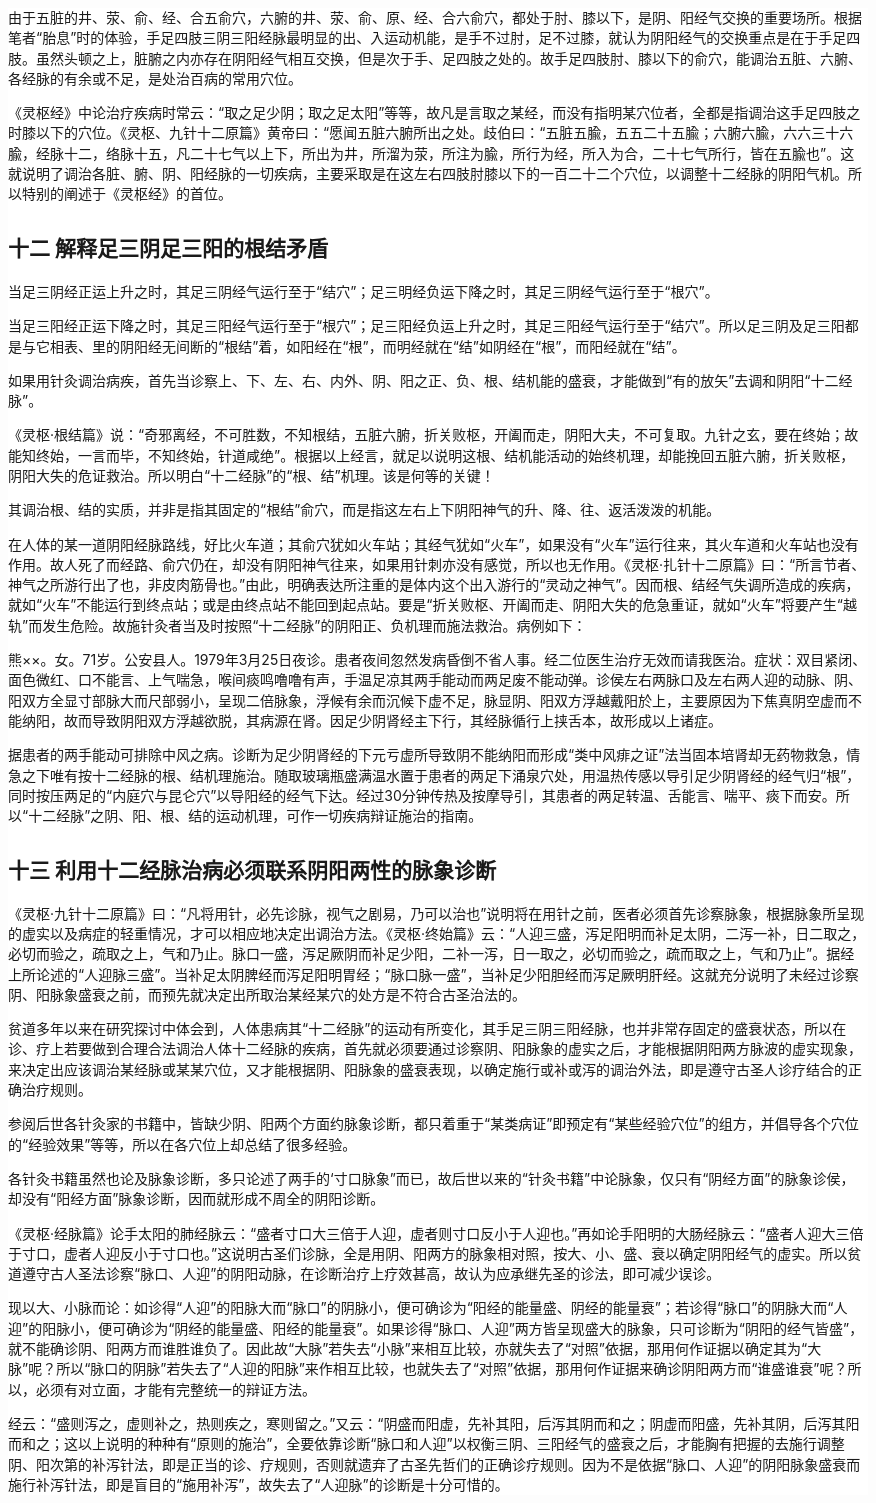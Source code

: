由于五脏的井、荥、俞、经、合五俞穴，六腑的井、荥、俞、原、经、合六俞穴，都处于肘、膝以下，是阴、阳经气交换的重要场所。根据笔者“胎息”时的体验，手足四肢三阴三阳经脉最明显的出、入运动机能，是手不过肘，足不过膝，就认为阴阳经气的交换重点是在于手足四肢。虽然头顿之上，脏腑之内亦存在阴阳经气相互交换，但是次于手、足四肢之处的。故手足四肢肘、膝以下的俞穴，能调治五脏、六腑、各经脉的有余或不足，是处治百病的常用穴位。

《灵枢经》中论治疗疾病时常云：“取之足少阴；取之足太阳”等等，故凡是言取之某经，而没有指明某穴位者，全都是指调治这手足四肢之时膝以下的穴位。《灵枢、九针十二原篇》黄帝曰：“愿闻五脏六腑所出之处。歧伯曰：“五脏五腧，五五二十五腧；六腑六腧，六六三十六腧，经脉十二，络脉十五，凡二十七气以上下，所出为井，所溜为荥，所注为腧，所行为经，所入为合，二十七气所行，皆在五腧也”。这就说明了调治各脏、腑、阴、阳经脉的一切疾病，主要采取是在这左右四肢肘膝以下的一百二十二个穴位，以调整十二经脉的阴阳气机。所以特别的阐述于《灵枢经》的首位。

## 十二 解释足三阴足三阳的根结矛盾

当足三阴经正运上升之时，其足三阴经气运行至于“结穴”；足三明经负运下降之时，其足三阴经气运行至于“根穴”。

当足三阳经正运下降之时，其足三阳经气运行至于“根穴”；足三阳经负运上升之时，其足三阳经气运行至于“结穴”。所以足三阴及足三阳都是与它相表、里的阴阳经无间断的“根结”着，如阳经在“根”，而明经就在“结”如阴经在“根”，而阳经就在“结”。

如果用针灸调治病疾，首先当诊察上、下、左、右、内外、阴、阳之正、负、根、结机能的盛衰，才能做到“有的放矢”去调和阴阳“十二经脉”。

《灵枢·根结篇》说：“奇邪离经，不可胜数，不知根结，五脏六腑，折关败枢，开阖而走，阴阳大夫，不可复取。九针之玄，要在终始；故能知终始，一言而毕，不知终始，针道咸绝”。根据以上经言，就足以说明这根、结机能活动的始终机理，却能挽回五脏六腑，折关败枢，阴阳大失的危证救治。所以明白“十二经脉”的“根、结”机理。该是何等的关键！

其调治根、结的实质，并非是指其固定的“根结”俞穴，而是指这左右上下阴阳神气的升、降、往、返活泼泼的机能。

在人体的某一道阴阳经脉路线，好比火车道；其俞穴犹如火车站；其经气犹如“火车”，如果没有“火车”运行往来，其火车道和火车站也没有作用。故人死了而经路、俞穴仍在，却没有阴阳神气往来，如果用针刺亦没有感觉，所以也无作用。《灵枢·扎针十二原篇》曰：“所言节者、神气之所游行出了也，非皮肉筋骨也。”由此，明确表达所注重的是体内这个出入游行的“灵动之神气”。因而根、结经气失调所造成的疾病，就如“火车”不能运行到终点站；或是由终点站不能回到起点站。要是“折关败枢、开阖而走、阴阳大失的危急重证，就如“火车”将要产生“越轨”而发生危险。故施针灸者当及时按照“十二经脉”的阴阳正、负机理而施法救治。病例如下：

熊××。女。71岁。公安县人。1979年3月25日夜诊。患者夜间忽然发病昏倒不省人事。经二位医生治疗无效而请我医治。症状：双目紧闭、面色微红、口不能言、上气喘急，喉间痰鸣噜噜有声，手温足凉其两手能动而两足废不能动弹。诊侯左右两脉口及左右两人迎的动脉、阴、阳双方全显寸部脉大而尺部弱小，呈现二倍脉象，浮候有余而沉候下虚不足，脉显阴、阳双方浮越戴阳於上，主要原因为下焦真阴空虚而不能纳阳，故而导致阴阳双方浮越欲脱，其病源在肾。因足少阴肾经主下行，其经脉循行上挟舌本，故形成以上诸症。

据患者的两手能动可排除中风之病。诊断为足少阴肾经的下元亏虚所导致阴不能纳阳而形成“类中风痱之证”法当固本培肾却无药物救急，情急之下唯有按十二经脉的根、结机理施治。随取玻璃瓶盛满温水置于患者的两足下涌泉穴处，用温热传感以导引足少阴肾经的经气归“根”，同时按压两足的“内庭穴与昆仑穴”以导阳经的经气下达。经过30分钟传热及按摩导引，其患者的两足转温、舌能言、喘平、痰下而安。所以“十二经脉”之阴、阳、根、结的运动机理，可作一切疾病辩证施治的指南。

## 十三 利用十二经脉治病必须联系阴阳两性的脉象诊断

《灵枢·九针十二原篇》曰：“凡将用针，必先诊脉，视气之剧易，乃可以治也”说明将在用针之前，医者必须首先诊察脉象，根据脉象所呈现的虚实以及病症的轻重情况，才可以相应地决定出调治方法。《灵枢·终始篇》云：“人迎三盛，泻足阳明而补足太阴，二泻一补，日二取之，必切而验之，疏取之上，气和乃止。脉口一盛，泻足厥阴而补足少阳，二补一泻，日一取之，必切而验之，疏而取之上，气和乃止”。据经上所论述的“人迎脉三盛”。当补足太阴脾经而泻足阳明胃经；“脉口脉一盛”，当补足少阳胆经而泻足厥明肝经。这就充分说明了未经过诊察阴、阳脉象盛衰之前，而预先就决定出所取治某经某穴的处方是不符合古圣治法的。

贫道多年以来在研究探讨中体会到，人体患病其“十二经脉”的运动有所变化，其手足三阴三阳经脉，也并非常存固定的盛衰状态，所以在诊、疗上若要做到合理合法调治人体十二经脉的疾病，首先就必须要通过诊察阴、阳脉象的虚实之后，才能根据阴阳两方脉波的虚实现象，来决定出应该调治某经脉或某某穴位，又才能根据阴、阳脉象的盛衰表现，以确定施行或补或泻的调治外法，即是遵守古圣人诊疗结合的正确治疗规则。

参阅后世各针灸家的书籍中，皆缺少阴、阳两个方面约脉象诊断，都只着重于“某类病证”即预定有“某些经验穴位”的组方，并倡导各个穴位的“经验效果”等等，所以在各穴位上却总结了很多经验。

各针灸书籍虽然也论及脉象诊断，多只论述了两手的‘寸口脉象”而已，故后世以来的“针灸书籍”中论脉象，仅只有“阴经方面”的脉象诊侯，却没有“阳经方面”脉象诊断，因而就形成不周全的阴阳诊断。

《灵枢·经脉篇》论手太阳的肺经脉云：“盛者寸口大三倍于人迎，虚者则寸口反小于人迎也。”再如论手阳明的大肠经脉云：“盛者人迎大三倍于寸口，虚者人迎反小于寸口也。”这说明古圣们诊脉，全是用阴、阳两方的脉象相对照，按大、小、盛、衰以确定阴阳经气的虚实。所以贫道遵守古人圣法诊察“脉口、人迎”的阴阳动脉，在诊断治疗上疗效甚高，故认为应承继先圣的诊法，即可减少误诊。

现以大、小脉而论：如诊得“人迎”的阳脉大而“脉口”的阴脉小，便可确诊为“阳经的能量盛、阴经的能量衰”；若诊得“脉口”的阴脉大而“人迎”的阳脉小，便可确诊为“阴经的能量盛、阳经的能量衰”。如果诊得“脉口、人迎”两方皆呈现盛大的脉象，只可诊断为“阴阳的经气皆盛”，就不能确诊阴、阳两方而谁胜谁负了。因此故“大脉”若失去“小脉”来相互比较，亦就失去了“对照”依据，那用何作证据以确定其为“大脉”呢？所以“脉口的阴脉”若失去了“人迎的阳脉”来作相互比较，也就失去了“对照”依据，那用何作证据来确诊阴阳两方而“谁盛谁衰”呢？所以，必须有对立面，才能有完整统一的辩证方法。

经云：“盛则泻之，虚则补之，热则疾之，寒则留之。”又云：“阴盛而阳虚，先补其阳，后泻其阴而和之；阴虚而阳盛，先补其阴，后泻其阳而和之；这以上说明的种种有“原则的施治”，全要依靠诊断“脉口和人迎”以权衡三阴、三阳经气的盛衰之后，才能胸有把握的去施行调整阴、阳次第的补泻针法，即是正当的诊、疗规则，否则就遗弃了古圣先哲们的正确诊疗规则。因为不是依据“脉口、人迎”的阴阳脉象盛衰而施行补泻针法，即是盲目的“施用补泻”，故失去了“人迎脉”的诊断是十分可惜的。
